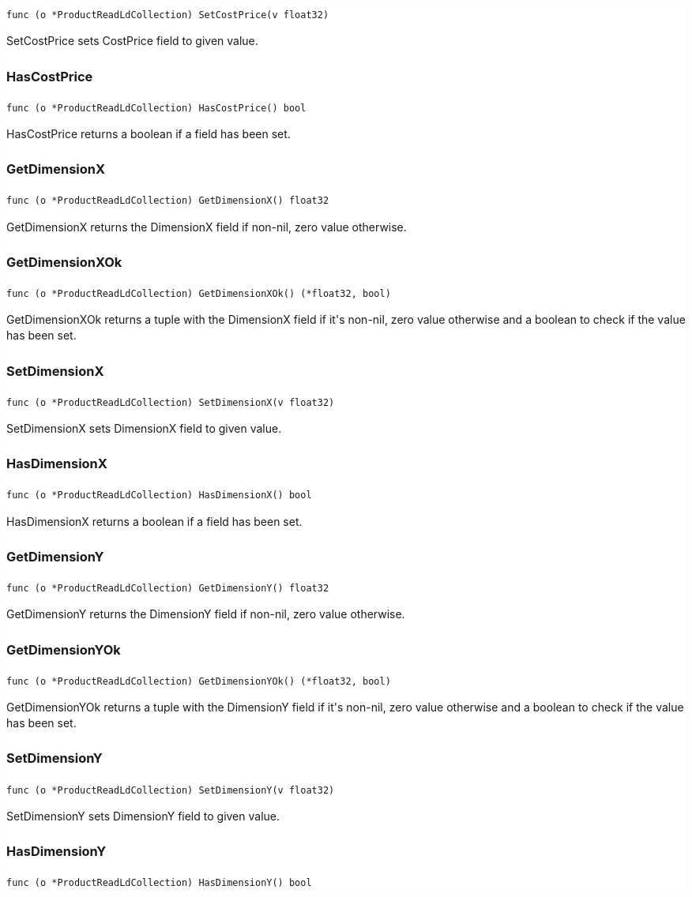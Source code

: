 `func (o *ProductReadLdCollection) SetCostPrice(v float32)`

SetCostPrice sets CostPrice field to given value.

### HasCostPrice

`func (o *ProductReadLdCollection) HasCostPrice() bool`

HasCostPrice returns a boolean if a field has been set.

### GetDimensionX

`func (o *ProductReadLdCollection) GetDimensionX() float32`

GetDimensionX returns the DimensionX field if non-nil, zero value otherwise.

### GetDimensionXOk

`func (o *ProductReadLdCollection) GetDimensionXOk() (*float32, bool)`

GetDimensionXOk returns a tuple with the DimensionX field if it's non-nil, zero value otherwise
and a boolean to check if the value has been set.

### SetDimensionX

`func (o *ProductReadLdCollection) SetDimensionX(v float32)`

SetDimensionX sets DimensionX field to given value.

### HasDimensionX

`func (o *ProductReadLdCollection) HasDimensionX() bool`

HasDimensionX returns a boolean if a field has been set.

### GetDimensionY

`func (o *ProductReadLdCollection) GetDimensionY() float32`

GetDimensionY returns the DimensionY field if non-nil, zero value otherwise.

### GetDimensionYOk

`func (o *ProductReadLdCollection) GetDimensionYOk() (*float32, bool)`

GetDimensionYOk returns a tuple with the DimensionY field if it's non-nil, zero value otherwise
and a boolean to check if the value has been set.

### SetDimensionY

`func (o *ProductReadLdCollection) SetDimensionY(v float32)`

SetDimensionY sets DimensionY field to given value.

### HasDimensionY

`func (o *ProductReadLdCollection) HasDimensionY() bool`
